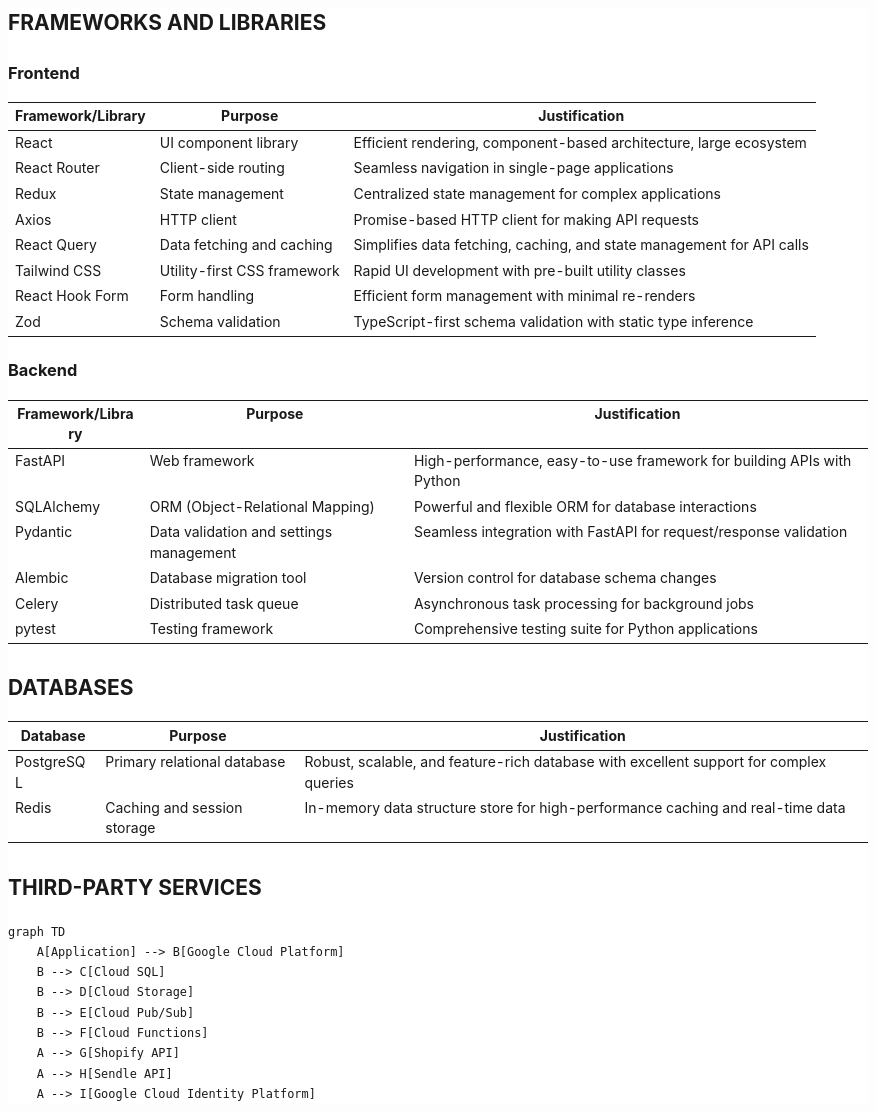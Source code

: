 ## FRAMEWORKS AND LIBRARIES

### Frontend

| Framework/Library | Purpose                                        | Justification                                                                    |
|-------------------|------------------------------------------------|-----------------------------------------------------------------------------------|
| React             | UI component library                           | Efficient rendering, component-based architecture, large ecosystem                |
| React Router      | Client-side routing                            | Seamless navigation in single-page applications                                   |
| Redux             | State management                               | Centralized state management for complex applications                             |
| Axios             | HTTP client                                    | Promise-based HTTP client for making API requests                                 |
| React Query       | Data fetching and caching                      | Simplifies data fetching, caching, and state management for API calls             |
| Tailwind CSS      | Utility-first CSS framework                    | Rapid UI development with pre-built utility classes                               |
| React Hook Form   | Form handling                                  | Efficient form management with minimal re-renders                                 |
| Zod               | Schema validation                              | TypeScript-first schema validation with static type inference                     |

### Backend

| Framework/Library | Purpose                                        | Justification                                                                    |
|-------------------|------------------------------------------------|-----------------------------------------------------------------------------------|
| FastAPI           | Web framework                                  | High-performance, easy-to-use framework for building APIs with Python            |
| SQLAlchemy        | ORM (Object-Relational Mapping)                | Powerful and flexible ORM for database interactions                               |
| Pydantic          | Data validation and settings management        | Seamless integration with FastAPI for request/response validation                 |
| Alembic           | Database migration tool                        | Version control for database schema changes                                       |
| Celery            | Distributed task queue                         | Asynchronous task processing for background jobs                                  |
| pytest            | Testing framework                              | Comprehensive testing suite for Python applications                               |

## DATABASES

| Database          | Purpose                                        | Justification                                                                    |
|-------------------|------------------------------------------------|-----------------------------------------------------------------------------------|
| PostgreSQL        | Primary relational database                    | Robust, scalable, and feature-rich database with excellent support for complex queries |
| Redis             | Caching and session storage                    | In-memory data structure store for high-performance caching and real-time data    |

## THIRD-PARTY SERVICES

```mermaid
graph TD
    A[Application] --> B[Google Cloud Platform]
    B --> C[Cloud SQL]
    B --> D[Cloud Storage]
    B --> E[Cloud Pub/Sub]
    B --> F[Cloud Functions]
    A --> G[Shopify API]
    A --> H[Sendle API]
    A --> I[Google Cloud Identity Platform]
```
